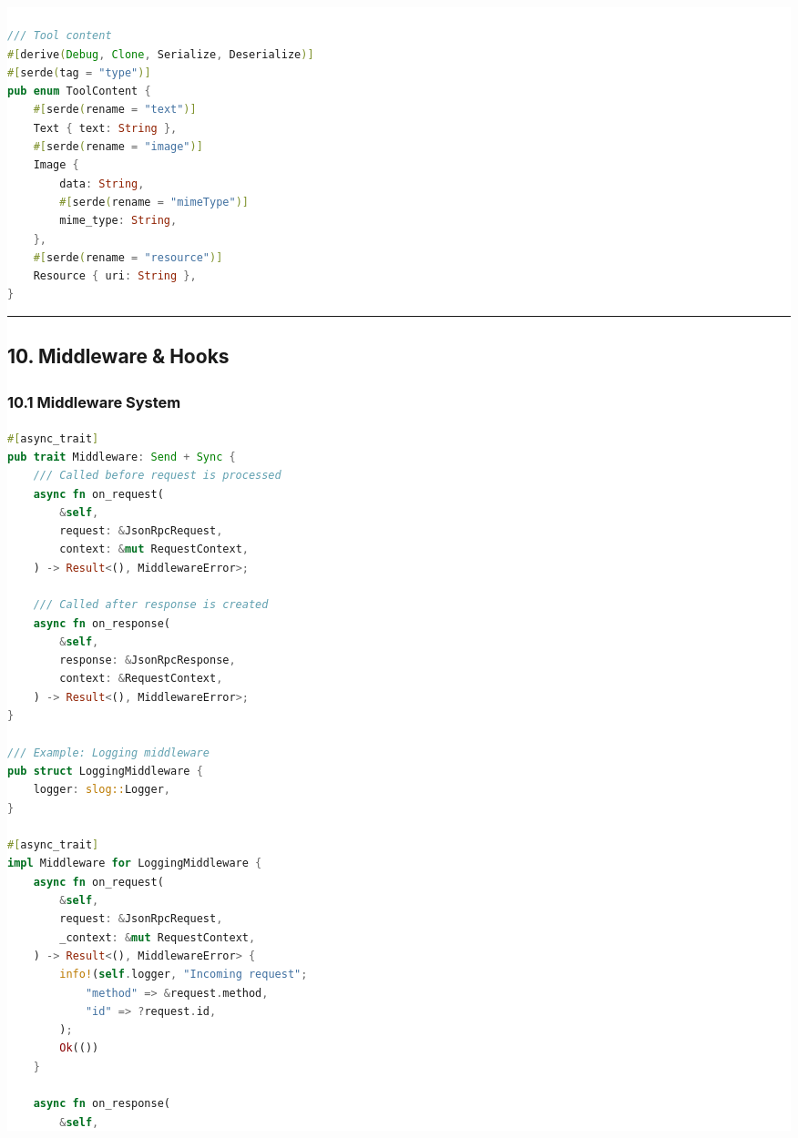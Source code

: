 ```rust

/// Tool content
#[derive(Debug, Clone, Serialize, Deserialize)]
#[serde(tag = "type")]
pub enum ToolContent {
    #[serde(rename = "text")]
    Text { text: String },
    #[serde(rename = "image")]
    Image {
        data: String,
        #[serde(rename = "mimeType")]
        mime_type: String,
    },
    #[serde(rename = "resource")]
    Resource { uri: String },
}
```

---

## 10. Middleware & Hooks

### 10.1 Middleware System

```rust
#[async_trait]
pub trait Middleware: Send + Sync {
    /// Called before request is processed
    async fn on_request(
        &self,
        request: &JsonRpcRequest,
        context: &mut RequestContext,
    ) -> Result<(), MiddlewareError>;

    /// Called after response is created
    async fn on_response(
        &self,
        response: &JsonRpcResponse,
        context: &RequestContext,
    ) -> Result<(), MiddlewareError>;
}

/// Example: Logging middleware
pub struct LoggingMiddleware {
    logger: slog::Logger,
}

#[async_trait]
impl Middleware for LoggingMiddleware {
    async fn on_request(
        &self,
        request: &JsonRpcRequest,
        _context: &mut RequestContext,
    ) -> Result<(), MiddlewareError> {
        info!(self.logger, "Incoming request";
            "method" => &request.method,
            "id" => ?request.id,
        );
        Ok(())
    }

    async fn on_response(
        &self,
```
